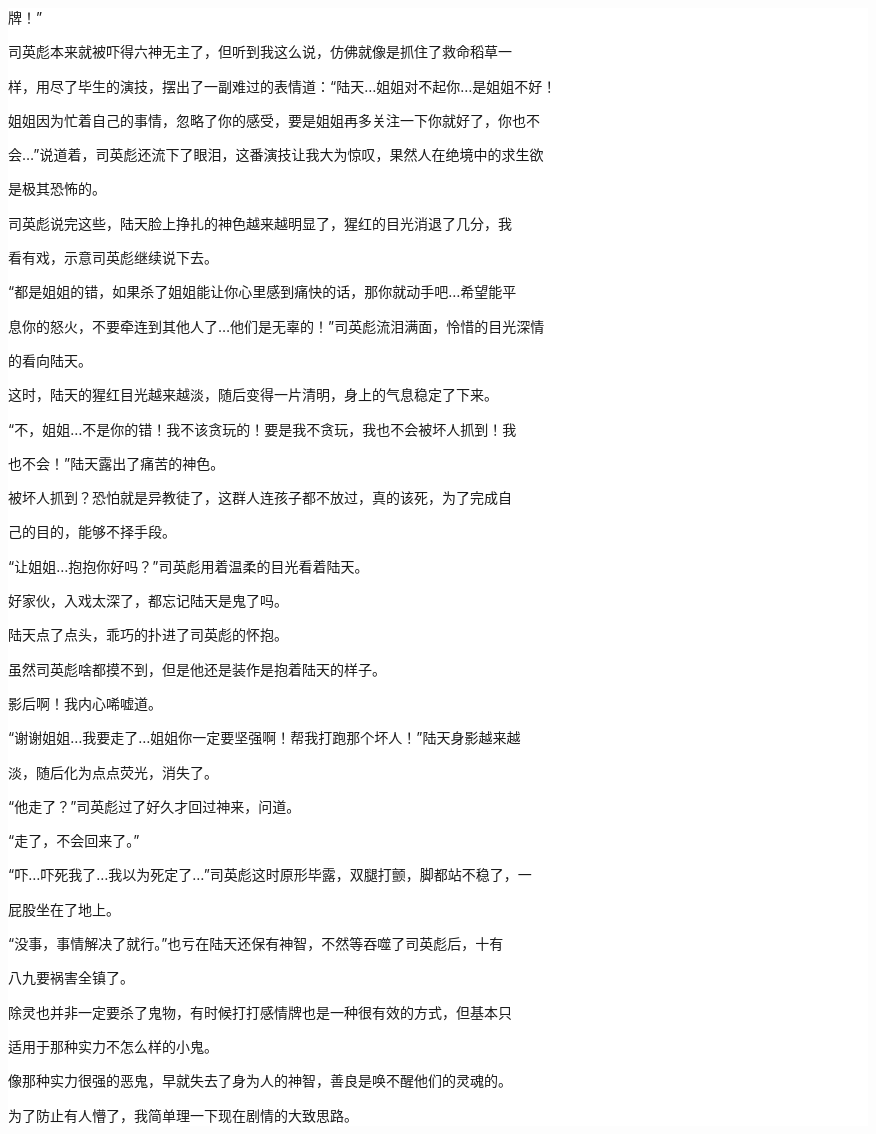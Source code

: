 牌！”

司英彪本来就被吓得六神无主了，但听到我这么说，仿佛就像是抓住了救命稻草一

样，用尽了毕生的演技，摆出了一副难过的表情道：“陆天…姐姐对不起你…是姐姐不好！

姐姐因为忙着自己的事情，忽略了你的感受，要是姐姐再多关注一下你就好了，你也不

会…”说道着，司英彪还流下了眼泪，这番演技让我大为惊叹，果然人在绝境中的求生欲

是极其恐怖的。

司英彪说完这些，陆天脸上挣扎的神色越来越明显了，猩红的目光消退了几分，我

看有戏，示意司英彪继续说下去。

“都是姐姐的错，如果杀了姐姐能让你心里感到痛快的话，那你就动手吧…希望能平

息你的怒火，不要牵连到其他人了…他们是无辜的！”司英彪流泪满面，怜惜的目光深情

的看向陆天。

这时，陆天的猩红目光越来越淡，随后变得一片清明，身上的气息稳定了下来。

“不，姐姐…不是你的错！我不该贪玩的！要是我不贪玩，我也不会被坏人抓到！我

也不会！”陆天露出了痛苦的神色。

被坏人抓到？恐怕就是异教徒了，这群人连孩子都不放过，真的该死，为了完成自

己的目的，能够不择手段。

“让姐姐…抱抱你好吗？”司英彪用着温柔的目光看着陆天。

好家伙，入戏太深了，都忘记陆天是鬼了吗。

陆天点了点头，乖巧的扑进了司英彪的怀抱。

虽然司英彪啥都摸不到，但是他还是装作是抱着陆天的样子。

影后啊！我内心唏嘘道。

“谢谢姐姐…我要走了…姐姐你一定要坚强啊！帮我打跑那个坏人！”陆天身影越来越

淡，随后化为点点荧光，消失了。

“他走了？”司英彪过了好久才回过神来，问道。

“走了，不会回来了。”

“吓…吓死我了…我以为死定了…”司英彪这时原形毕露，双腿打颤，脚都站不稳了，一

屁股坐在了地上。

“没事，事情解决了就行。”也亏在陆天还保有神智，不然等吞噬了司英彪后，十有

八九要祸害全镇了。

除灵也并非一定要杀了鬼物，有时候打打感情牌也是一种很有效的方式，但基本只

适用于那种实力不怎么样的小鬼。

像那种实力很强的恶鬼，早就失去了身为人的神智，善良是唤不醒他们的灵魂的。

为了防止有人懵了，我简单理一下现在剧情的大致思路。
